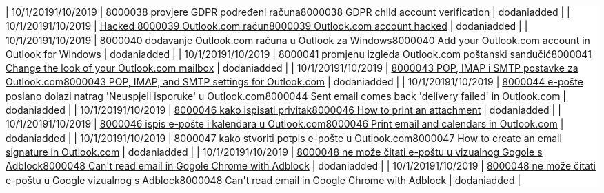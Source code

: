 | <span data-ttu-id="e51ab-501">10/1/2019</span><span class="sxs-lookup"><span data-stu-id="e51ab-501">1/10/2019</span></span> | [<span data-ttu-id="e51ab-502">8000038 provjere GDPR podređeni računa</span><span class="sxs-lookup"><span data-stu-id="e51ab-502">8000038 GDPR child account verification</span></span>](/AlchemyInsights/8000038-gdpr-child-account-verification) | <span data-ttu-id="e51ab-503">dodani</span><span class="sxs-lookup"><span data-stu-id="e51ab-503">added</span></span> |
| <span data-ttu-id="e51ab-504">10/1/2019</span><span class="sxs-lookup"><span data-stu-id="e51ab-504">1/10/2019</span></span> | [<span data-ttu-id="e51ab-505">Hacked 8000039 Outlook.com račun</span><span class="sxs-lookup"><span data-stu-id="e51ab-505">8000039 Outlook.com account hacked</span></span>](/AlchemyInsights/8000039-outlook-com-account-hacked) | <span data-ttu-id="e51ab-506">dodani</span><span class="sxs-lookup"><span data-stu-id="e51ab-506">added</span></span> |
| <span data-ttu-id="e51ab-507">10/1/2019</span><span class="sxs-lookup"><span data-stu-id="e51ab-507">1/10/2019</span></span> | [<span data-ttu-id="e51ab-508">8000040 dodavanje Outlook.com računa u Outlook za Windows</span><span class="sxs-lookup"><span data-stu-id="e51ab-508">8000040 Add your Outlook.com account in Outlook for Windows</span></span>](/AlchemyInsights/8000040-add-your-outlook-com-account-in-outlook-for-windows) | <span data-ttu-id="e51ab-509">dodani</span><span class="sxs-lookup"><span data-stu-id="e51ab-509">added</span></span> |
| <span data-ttu-id="e51ab-510">10/1/2019</span><span class="sxs-lookup"><span data-stu-id="e51ab-510">1/10/2019</span></span> | [<span data-ttu-id="e51ab-511">8000041 promjenu izgleda Outlook.com poštanski sandučić</span><span class="sxs-lookup"><span data-stu-id="e51ab-511">8000041 Change the look of your Outlook.com mailbox</span></span>](/AlchemyInsights/8000041-change-the-look-of-your-outlook-com-mailbox) | <span data-ttu-id="e51ab-512">dodani</span><span class="sxs-lookup"><span data-stu-id="e51ab-512">added</span></span> |
| <span data-ttu-id="e51ab-513">10/1/2019</span><span class="sxs-lookup"><span data-stu-id="e51ab-513">1/10/2019</span></span> | [<span data-ttu-id="e51ab-514">8000043 POP, IMAP i SMTP postavke za Outlook.com</span><span class="sxs-lookup"><span data-stu-id="e51ab-514">8000043 POP, IMAP, and SMTP settings for Outlook.com</span></span>](/AlchemyInsights/8000043-pop-imap-and-smtp-settings-for-outlook-com) | <span data-ttu-id="e51ab-515">dodani</span><span class="sxs-lookup"><span data-stu-id="e51ab-515">added</span></span> |
| <span data-ttu-id="e51ab-516">10/1/2019</span><span class="sxs-lookup"><span data-stu-id="e51ab-516">1/10/2019</span></span> | [<span data-ttu-id="e51ab-517">8000044 e-pošte poslano dolazi natrag 'Neuspjeli isporuke' u Outlook.com</span><span class="sxs-lookup"><span data-stu-id="e51ab-517">8000044 Sent email comes back 'delivery failed' in Outlook.com</span></span>](/AlchemyInsights/8000044-sent-email-comes-back-delivery-failed-in-outlook-com) | <span data-ttu-id="e51ab-518">dodani</span><span class="sxs-lookup"><span data-stu-id="e51ab-518">added</span></span> |
| <span data-ttu-id="e51ab-519">10/1/2019</span><span class="sxs-lookup"><span data-stu-id="e51ab-519">1/10/2019</span></span> | [<span data-ttu-id="e51ab-520">8000046 kako ispisati privitak</span><span class="sxs-lookup"><span data-stu-id="e51ab-520">8000046 How to print an attachment</span></span>](/AlchemyInsights/8000046-how-to-print-an-attachment) | <span data-ttu-id="e51ab-521">dodani</span><span class="sxs-lookup"><span data-stu-id="e51ab-521">added</span></span> |
| <span data-ttu-id="e51ab-522">10/1/2019</span><span class="sxs-lookup"><span data-stu-id="e51ab-522">1/10/2019</span></span> | [<span data-ttu-id="e51ab-523">8000046 ispis e-pošte i kalendara u Outlook.com</span><span class="sxs-lookup"><span data-stu-id="e51ab-523">8000046 Print email and calendars in Outlook.com</span></span>](/AlchemyInsights/8000046-print-email-and-calendars-in-outlook-com) | <span data-ttu-id="e51ab-524">dodani</span><span class="sxs-lookup"><span data-stu-id="e51ab-524">added</span></span> |
| <span data-ttu-id="e51ab-525">10/1/2019</span><span class="sxs-lookup"><span data-stu-id="e51ab-525">1/10/2019</span></span> | [<span data-ttu-id="e51ab-526">8000047 kako stvoriti potpis e-pošte u Outlook.com</span><span class="sxs-lookup"><span data-stu-id="e51ab-526">8000047 How to create an email signature in Outlook.com</span></span>](/AlchemyInsights/8000047-how-to-create-an-email-signature-in-outlook-com) | <span data-ttu-id="e51ab-527">dodani</span><span class="sxs-lookup"><span data-stu-id="e51ab-527">added</span></span> |
| <span data-ttu-id="e51ab-528">10/1/2019</span><span class="sxs-lookup"><span data-stu-id="e51ab-528">1/10/2019</span></span> | [<span data-ttu-id="e51ab-529">8000048 ne može čitati e-poštu u vizualnog Gogole s Adblock</span><span class="sxs-lookup"><span data-stu-id="e51ab-529">8000048 Can't read email in Gogole Chrome with Adblock</span></span>](/AlchemyInsights/8000048-can-t-read-email-in-gogole-chrome-with-adblock) | <span data-ttu-id="e51ab-530">dodani</span><span class="sxs-lookup"><span data-stu-id="e51ab-530">added</span></span> |
| <span data-ttu-id="e51ab-531">10/1/2019</span><span class="sxs-lookup"><span data-stu-id="e51ab-531">1/10/2019</span></span> | [<span data-ttu-id="e51ab-532">8000048 ne može čitati e-poštu u Google vizualnog s Adblock</span><span class="sxs-lookup"><span data-stu-id="e51ab-532">8000048 Can't read email in Google Chrome with Adblock</span></span>](/AlchemyInsights/8000048-can-t-read-email-in-google-chrome-with-adblock) | <span data-ttu-id="e51ab-533">dodani</span><span class="sxs-lookup"><span data-stu-id="e51ab-533">added</span></span> |
